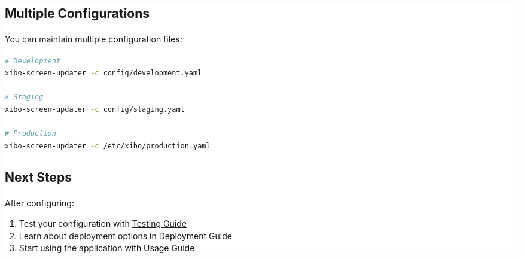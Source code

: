 ## Multiple Configurations

You can maintain multiple configuration files:

```bash
# Development
xibo-screen-updater -c config/development.yaml

# Staging
xibo-screen-updater -c config/staging.yaml

# Production
xibo-screen-updater -c /etc/xibo/production.yaml
```

## Next Steps

After configuring:

1. Test your configuration with [Testing Guide](testing.md)
2. Learn about deployment options in [Deployment Guide](deployment.md)
3. Start using the application with [Usage Guide](usage.md)
